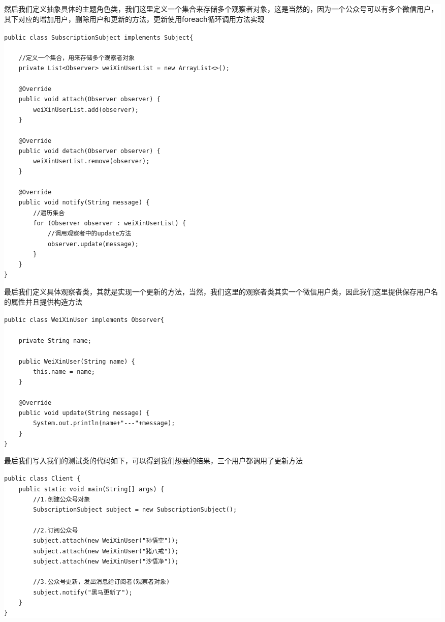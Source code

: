 然后我们定义抽象具体的主题角色类，我们这里定义一个集合来存储多个观察者对象，这是当然的，因为一个公众号可以有多个微信用户，其下对应的增加用户，删除用户和更新的方法，更新使用foreach循环调用方法实现

```
public class SubscriptionSubject implements Subject{

    //定义一个集合，用来存储多个观察者对象
    private List<Observer> weiXinUserList = new ArrayList<>();

    @Override
    public void attach(Observer observer) {
        weiXinUserList.add(observer);
    }

    @Override
    public void detach(Observer observer) {
        weiXinUserList.remove(observer);
    }

    @Override
    public void notify(String message) {
        //遍历集合
        for (Observer observer : weiXinUserList) {
            //调用观察者中的update方法
            observer.update(message);
        }
    }
}

```

最后我们定义具体观察者类，其就是实现一个更新的方法，当然，我们这里的观察者类其实一个微信用户类，因此我们这里提供保存用户名的属性并且提供构造方法

```
public class WeiXinUser implements Observer{

    private String name;

    public WeiXinUser(String name) {
        this.name = name;
    }

    @Override
    public void update(String message) {
        System.out.println(name+"---"+message);
    }
}

```

最后我们写入我们的测试类的代码如下，可以得到我们想要的结果，三个用户都调用了更新方法

```
public class Client {
    public static void main(String[] args) {
        //1.创建公众号对象
        SubscriptionSubject subject = new SubscriptionSubject();

        //2.订阅公众号
        subject.attach(new WeiXinUser("孙悟空"));
        subject.attach(new WeiXinUser("猪八戒"));
        subject.attach(new WeiXinUser("沙悟净"));

        //3.公众号更新，发出消息给订阅者(观察者对象)
        subject.notify("黑马更新了");
    }
}
```